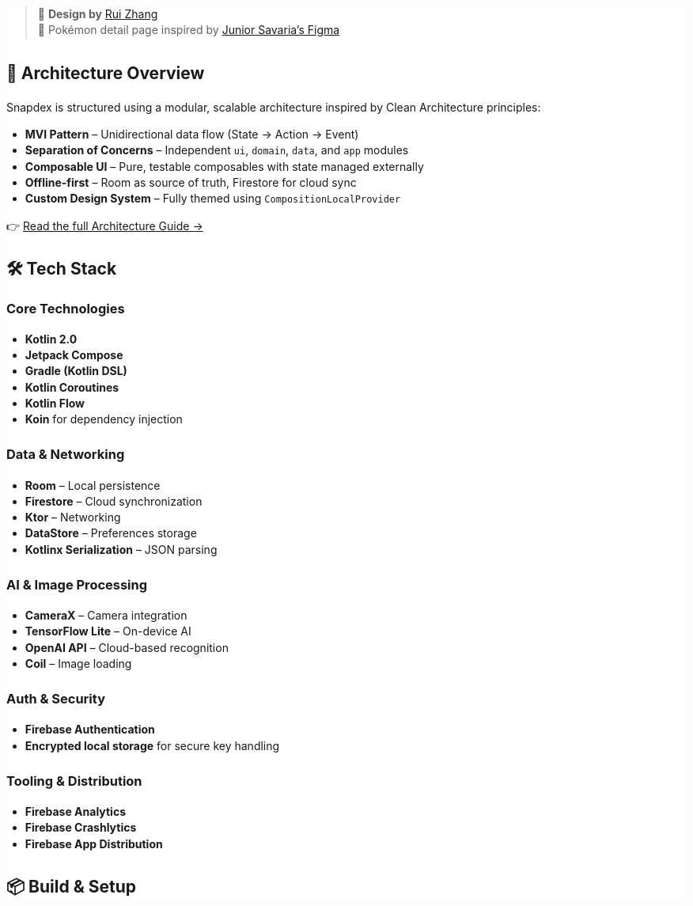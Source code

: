 > 🎨 **Design by** [Rui Zhang](https://www.linkedin.com/in/ruizhang77)  
> 🧪 Pokémon detail page inspired by [Junior Savaria’s Figma](https://www.figma.com/community/file/1202971127473077147)

## 🧠 Architecture Overview

Snapdex is structured using a modular, scalable architecture inspired by Clean Architecture principles:

- **MVI Pattern** – Unidirectional data flow (State → Action → Event)
- **Separation of Concerns** – Independent `ui`, `domain`, `data`, and `app` modules
- **Composable UI** – Pure, testable composables with state managed externally
- **Offline-first** – Room as source of truth, Firestore for cloud sync
- **Custom Design System** – Fully themed using `CompositionLocalProvider`

👉 [Read the full Architecture Guide →](ARCHITECTURE.md)

## 🛠️ Tech Stack

### Core Technologies
- **Kotlin 2.0**
- **Jetpack Compose**
- **Gradle (Kotlin DSL)**
- **Kotlin Coroutines**
- **Kotlin Flow**
- **Koin** for dependency injection

### Data & Networking
- **Room** – Local persistence
- **Firestore** – Cloud synchronization
- **Ktor** – Networking
- **DataStore** – Preferences storage
- **Kotlinx Serialization** – JSON parsing

### AI & Image Processing
- **CameraX** – Camera integration
- **TensorFlow Lite** – On-device AI
- **OpenAI API** – Cloud-based recognition
- **Coil** – Image loading

### Auth & Security
- **Firebase Authentication**
- **Encrypted local storage** for secure key handling

### Tooling & Distribution
- **Firebase Analytics**
- **Firebase Crashlytics**
- **Firebase App Distribution**

## 📦 Build & Setup
